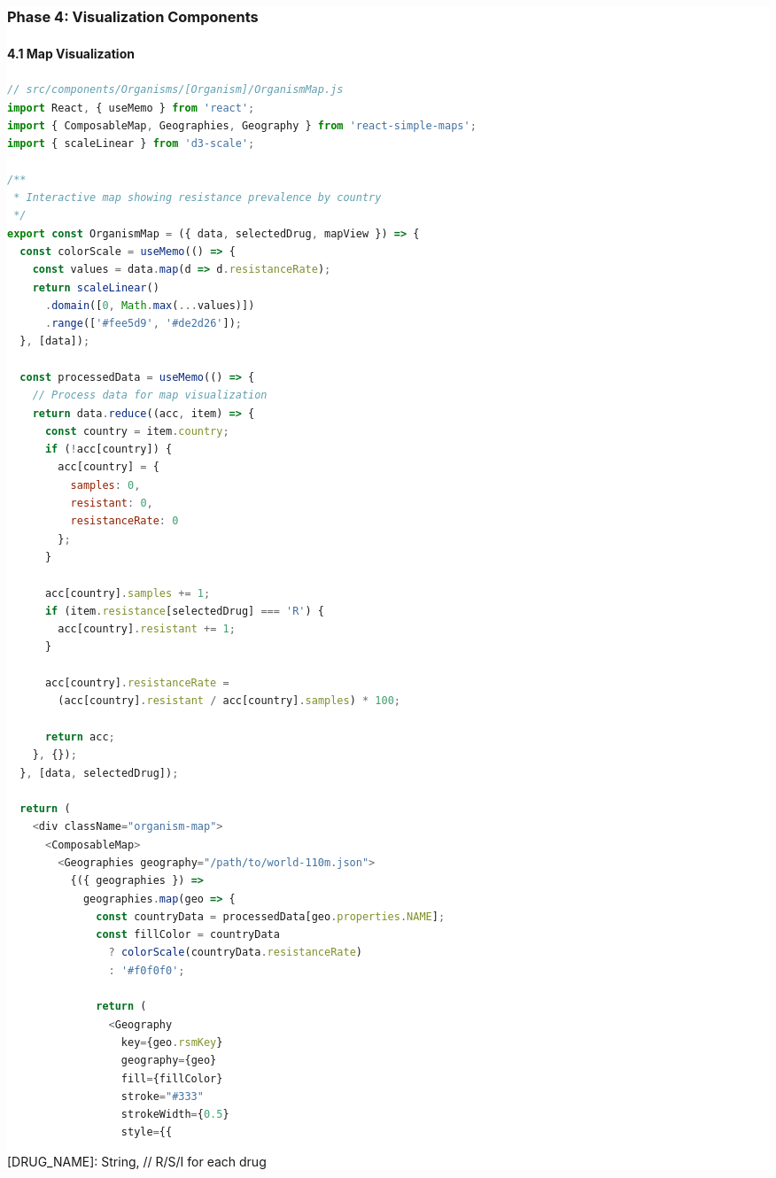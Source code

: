 ### Phase 4: Visualization Components

#### 4.1 Map Visualization

```javascript
// src/components/Organisms/[Organism]/OrganismMap.js
import React, { useMemo } from 'react';
import { ComposableMap, Geographies, Geography } from 'react-simple-maps';
import { scaleLinear } from 'd3-scale';

/**
 * Interactive map showing resistance prevalence by country
 */
export const OrganismMap = ({ data, selectedDrug, mapView }) => {
  const colorScale = useMemo(() => {
    const values = data.map(d => d.resistanceRate);
    return scaleLinear()
      .domain([0, Math.max(...values)])
      .range(['#fee5d9', '#de2d26']);
  }, [data]);

  const processedData = useMemo(() => {
    // Process data for map visualization
    return data.reduce((acc, item) => {
      const country = item.country;
      if (!acc[country]) {
        acc[country] = {
          samples: 0,
          resistant: 0,
          resistanceRate: 0
        };
      }

      acc[country].samples += 1;
      if (item.resistance[selectedDrug] === 'R') {
        acc[country].resistant += 1;
      }

      acc[country].resistanceRate =
        (acc[country].resistant / acc[country].samples) * 100;

      return acc;
    }, {});
  }, [data, selectedDrug]);

  return (
    <div className="organism-map">
      <ComposableMap>
        <Geographies geography="/path/to/world-110m.json">
          {({ geographies }) =>
            geographies.map(geo => {
              const countryData = processedData[geo.properties.NAME];
              const fillColor = countryData
                ? colorScale(countryData.resistanceRate)
                : '#f0f0f0';

              return (
                <Geography
                  key={geo.rsmKey}
                  geography={geo}
                  fill={fillColor}
                  stroke="#333"
                  strokeWidth={0.5}
                  style={{
```

  [DRUG_NAME]: String,         // R/S/I for each drug